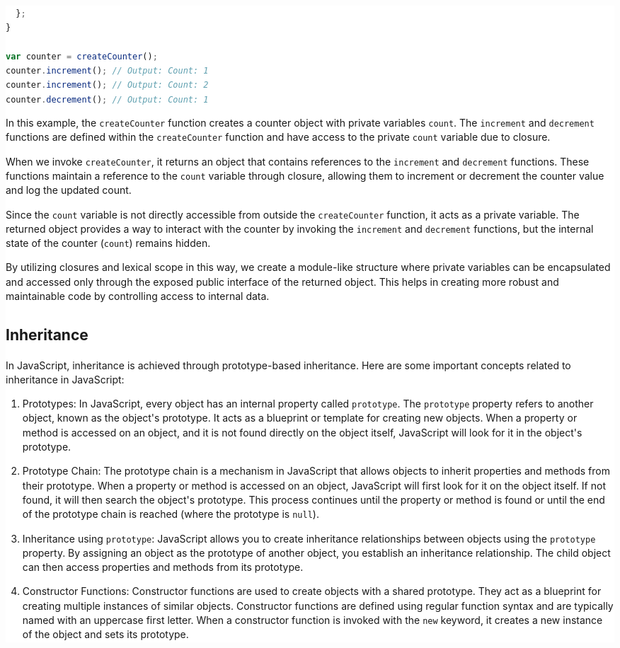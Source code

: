 ```javascript
  };
}

var counter = createCounter();
counter.increment(); // Output: Count: 1
counter.increment(); // Output: Count: 2
counter.decrement(); // Output: Count: 1
```

In this example, the `createCounter` function creates a counter object with private variables `count`. The `increment` and `decrement` functions are defined within the `createCounter` function and have access to the private `count` variable due to closure.

When we invoke `createCounter`, it returns an object that contains references to the `increment` and `decrement` functions. These functions maintain a reference to the `count` variable through closure, allowing them to increment or decrement the counter value and log the updated count.

Since the `count` variable is not directly accessible from outside the `createCounter` function, it acts as a private variable. The returned object provides a way to interact with the counter by invoking the `increment` and `decrement` functions, but the internal state of the counter (`count`) remains hidden.

By utilizing closures and lexical scope in this way, we create a module-like structure where private variables can be encapsulated and accessed only through the exposed public interface of the returned object. This helps in creating more robust and maintainable code by controlling access to internal data.

## Inheritance 

In JavaScript, inheritance is achieved through prototype-based inheritance. Here are some important concepts related to inheritance in JavaScript:

1. Prototypes:
   In JavaScript, every object has an internal property called `prototype`. The `prototype` property refers to another object, known as the object's prototype. It acts as a blueprint or template for creating new objects. When a property or method is accessed on an object, and it is not found directly on the object itself, JavaScript will look for it in the object's prototype.

2. Prototype Chain:
   The prototype chain is a mechanism in JavaScript that allows objects to inherit properties and methods from their prototype. When a property or method is accessed on an object, JavaScript will first look for it on the object itself. If not found, it will then search the object's prototype. This process continues until the property or method is found or until the end of the prototype chain is reached (where the prototype is `null`).

3. Inheritance using `prototype`:
   JavaScript allows you to create inheritance relationships between objects using the `prototype` property. By assigning an object as the prototype of another object, you establish an inheritance relationship. The child object can then access properties and methods from its prototype.

4. Constructor Functions:
   Constructor functions are used to create objects with a shared prototype. They act as a blueprint for creating multiple instances of similar objects. Constructor functions are defined using regular function syntax and are typically named with an uppercase first letter. When a constructor function is invoked with the `new` keyword, it creates a new instance of the object and sets its prototype.
